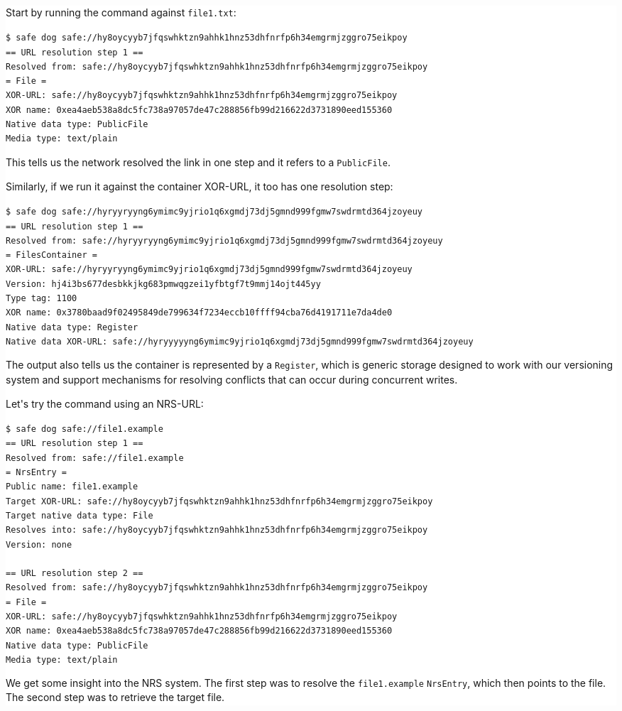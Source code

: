 Start by running the command against `file1.txt`:
```
$ safe dog safe://hy8oycyyb7jfqswhktzn9ahhk1hnz53dhfnrfp6h34emgrmjzggro75eikpoy
== URL resolution step 1 ==
Resolved from: safe://hy8oycyyb7jfqswhktzn9ahhk1hnz53dhfnrfp6h34emgrmjzggro75eikpoy
= File =
XOR-URL: safe://hy8oycyyb7jfqswhktzn9ahhk1hnz53dhfnrfp6h34emgrmjzggro75eikpoy
XOR name: 0xea4aeb538a8dc5fc738a97057de47c288856fb99d216622d3731890eed155360
Native data type: PublicFile
Media type: text/plain
```

This tells us the network resolved the link in one step and it refers to a `PublicFile`.

Similarly, if we run it against the container XOR-URL, it too has one resolution step:
```
$ safe dog safe://hyryyryyng6ymimc9yjrio1q6xgmdj73dj5gmnd999fgmw7swdrmtd364jzoyeuy
== URL resolution step 1 ==
Resolved from: safe://hyryyryyng6ymimc9yjrio1q6xgmdj73dj5gmnd999fgmw7swdrmtd364jzoyeuy
= FilesContainer =
XOR-URL: safe://hyryyryyng6ymimc9yjrio1q6xgmdj73dj5gmnd999fgmw7swdrmtd364jzoyeuy
Version: hj4i3bs677desbkkjkg683pmwqgzei1yfbtgf7t9mmj14ojt445yy
Type tag: 1100
XOR name: 0x3780baad9f02495849de799634f7234eccb10ffff94cba76d4191711e7da4de0
Native data type: Register
Native data XOR-URL: safe://hyryyyyyng6ymimc9yjrio1q6xgmdj73dj5gmnd999fgmw7swdrmtd364jzoyeuy
```

The output also tells us the container is represented by a `Register`, which is generic storage
designed to work with our versioning system and support mechanisms for resolving conflicts that can
occur during concurrent writes.

Let's try the command using an NRS-URL:
```
$ safe dog safe://file1.example
== URL resolution step 1 ==
Resolved from: safe://file1.example
= NrsEntry =
Public name: file1.example
Target XOR-URL: safe://hy8oycyyb7jfqswhktzn9ahhk1hnz53dhfnrfp6h34emgrmjzggro75eikpoy
Target native data type: File
Resolves into: safe://hy8oycyyb7jfqswhktzn9ahhk1hnz53dhfnrfp6h34emgrmjzggro75eikpoy
Version: none

== URL resolution step 2 ==
Resolved from: safe://hy8oycyyb7jfqswhktzn9ahhk1hnz53dhfnrfp6h34emgrmjzggro75eikpoy
= File =
XOR-URL: safe://hy8oycyyb7jfqswhktzn9ahhk1hnz53dhfnrfp6h34emgrmjzggro75eikpoy
XOR name: 0xea4aeb538a8dc5fc738a97057de47c288856fb99d216622d3731890eed155360
Native data type: PublicFile
Media type: text/plain
```

We get some insight into the NRS system. The first step was to resolve the `file1.example`
`NrsEntry`, which then points to the file. The second step was to retrieve the target file.
